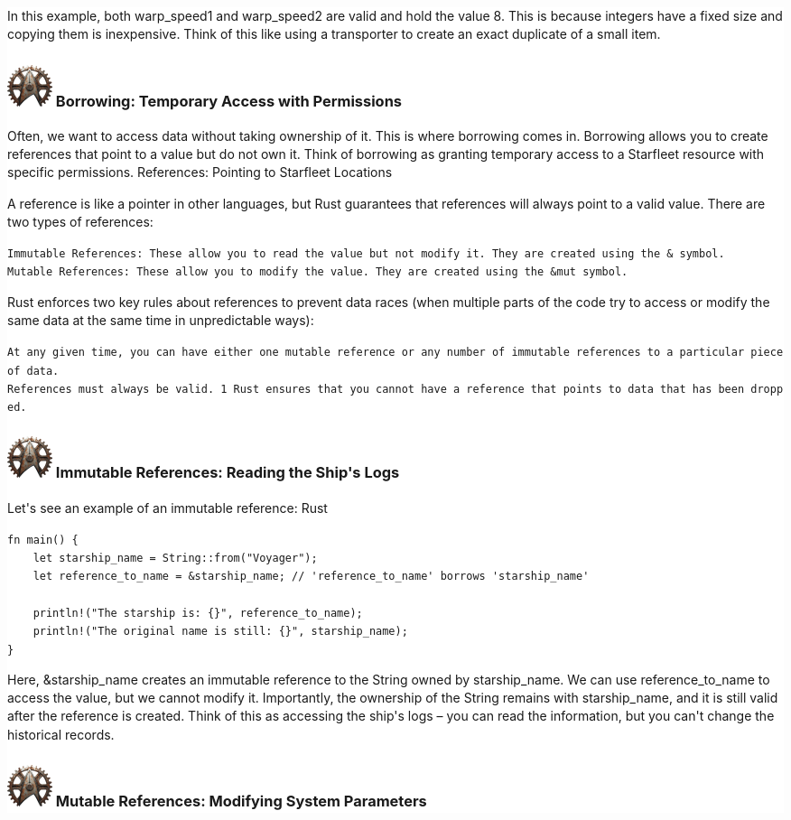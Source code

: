 In this example, both warp_speed1 and warp_speed2 are valid and hold the value 8. This is because integers have a fixed size and copying them is inexpensive. Think of this like using a transporter to create an exact duplicate of a small item.

### ![logo](Star_Trek_icon.png) Borrowing: Temporary Access with Permissions

Often, we want to access data without taking ownership of it. This is where borrowing comes in. Borrowing allows you to create references that point to a value but do not own it. Think of borrowing as granting temporary access to a Starfleet resource with specific permissions.
References: Pointing to Starfleet Locations

A reference is like a pointer in other languages, but Rust guarantees that references will always point to a valid value. There are two types of references:

    Immutable References: These allow you to read the value but not modify it. They are created using the & symbol.
    Mutable References: These allow you to modify the value. They are created using the &mut symbol.

Rust enforces two key rules about references to prevent data races (when multiple parts of the code try to access or modify the same data at the same time in unpredictable ways):

    At any given time, you can have either one mutable reference or any number of immutable references to a particular piece of data.
    References must always be valid. 1 Rust ensures that you cannot have a reference that points to data that has been dropped.   



### ![logo](Star_Trek_icon.png) Immutable References: Reading the Ship's Logs

Let's see an example of an immutable reference:
Rust

```rust, editable
fn main() {
    let starship_name = String::from("Voyager");
    let reference_to_name = &starship_name; // 'reference_to_name' borrows 'starship_name'

    println!("The starship is: {}", reference_to_name);
    println!("The original name is still: {}", starship_name);
}
```

Here, &starship_name creates an immutable reference to the String owned by starship_name. We can use reference_to_name to access the value, but we cannot modify it. Importantly, the ownership of the String remains with starship_name, and it is still valid after the reference is created. Think of this as accessing the ship's logs – you can read the information, but you can't change the historical records.

### ![logo](Star_Trek_icon.png) Mutable References: Modifying System Parameters

